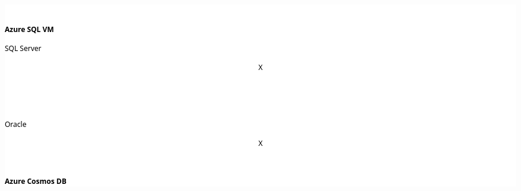   <p class="MsoNormal" align="center" style='margin-bottom:0in;margin-bottom:.0001pt;text-align:center;line-height:normal'><span style='font-size:9.0pt;font-family:"Segoe UI",sans-serif;color:black'>&nbsp;</span></p>
  </td>
 </tr>
 <tr style='height:15.0pt'>
  <td width="335" valign="top" style='width:251.0pt;border:solid windowtext 1.0pt;border-top:none;padding:0in 5.4pt 0in 5.4pt;height:15.0pt'>
  <p class="MsoNormal" style='margin-bottom:0in;margin-bottom:.0001pt;line-height:  normal'><b><span style='font-size:9.0pt;font-family:"Segoe UI",sans-serif;color:black'>Azure SQL VM</span></b></p>
  </td>
  <td width="107" valign="top" style='width:80.0pt;border-top:none;border-left:  none;border-bottom:solid windowtext 1.0pt;border-right:solid windowtext 1.0pt;padding:0in 5.4pt 0in 5.4pt;height:15.0pt'>
  <p class="MsoNormal" style='margin-bottom:0in;margin-bottom:.0001pt;line-height:  normal'><span style='font-size:9.0pt;font-family:"Segoe UI",sans-serif;color:black'>SQL Server</span></p>
  </td>
  <td width="65" valign="top" style='width:49.0pt;border-top:none;border-left:none;border-bottom:solid windowtext 1.0pt;border-right:solid windowtext 1.0pt;padding:0in 5.4pt 0in 5.4pt;height:15.0pt'>
  <p class="MsoNormal" align="center" style='margin-bottom:0in;margin-bottom:.0001pt;text-align:center;line-height:normal'><span style='font-size:9.0pt;font-family:"Segoe UI",sans-serif;color:black'>X</span></p>
  </td>
  <td width="64" valign="top" style='width:48.0pt;border-top:none;border-left:none;border-bottom:solid windowtext 1.0pt;border-right:solid windowtext 1.0pt;padding:0in 5.4pt 0in 5.4pt;height:15.0pt'>
  <p class="MsoNormal" align="center" style='margin-bottom:0in;margin-bottom:.0001pt;text-align:center;line-height:normal'><span style='font-size:9.0pt;font-family:"Segoe UI",sans-serif;color:black'>&nbsp;</span></p>
  </td>
 </tr>
 <tr style='height:15.0pt'>
  <td width="335" valign="top" style='width:251.0pt;border:solid windowtext 1.0pt;border-top:none;padding:0in 5.4pt 0in 5.4pt;height:15.0pt'>
  <p class="MsoNormal" style='margin-bottom:0in;margin-bottom:.0001pt;line-height:  normal'><span style='font-size:9.0pt;font-family:"Segoe UI",sans-serif;color:black'>&nbsp;</span></p>
  </td>
  <td width="107" valign="top" style='width:80.0pt;border-top:none;border-left:  none;border-bottom:solid windowtext 1.0pt;border-right:solid windowtext 1.0pt;padding:0in 5.4pt 0in 5.4pt;height:15.0pt'>
  <p class="MsoNormal" style='margin-bottom:0in;margin-bottom:.0001pt;line-height:  normal'><span style='font-size:9.0pt;font-family:"Segoe UI",sans-serif;color:black'>Oracle</span></p>
  </td>
  <td width="65" valign="top" style='width:49.0pt;border-top:none;border-left:none;border-bottom:solid windowtext 1.0pt;border-right:solid windowtext 1.0pt;padding:0in 5.4pt 0in 5.4pt;height:15.0pt'>
  <p class="MsoNormal" align="center" style='margin-bottom:0in;margin-bottom:.0001pt;text-align:center;line-height:normal'><span style='font-size:9.0pt;font-family:"Segoe UI",sans-serif;color:black'>X</span></p>
  </td>
  <td width="64" valign="top" style='width:48.0pt;border-top:none;border-left:none;border-bottom:solid windowtext 1.0pt;border-right:solid windowtext 1.0pt;padding:0in 5.4pt 0in 5.4pt;height:15.0pt'>
  <p class="MsoNormal" align="center" style='margin-bottom:0in;margin-bottom:.0001pt;text-align:center;line-height:normal'><span style='font-size:9.0pt;font-family:"Segoe UI",sans-serif;color:black'>&nbsp;</span></p>
  </td>
 </tr>
 <tr style='height:15.0pt'>
  <td width="335" valign="top" style='width:251.0pt;border:solid windowtext 1.0pt;border-top:none;padding:0in 5.4pt 0in 5.4pt;height:15.0pt'>
  <p class="MsoNormal" style='margin-bottom:0in;margin-bottom:.0001pt;line-height:  normal'><b><span style='font-size:9.0pt;font-family:"Segoe UI",sans-serif;color:black'>Azure Cosmos DB</span></b></p>
  </td>
  <td width="107" valign="top" style='width:80.0pt;border-top:none;border-left:  none;border-bottom:solid windowtext 1.0pt;border-right:solid windowtext 1.0pt;background:#C6E0B4;padding:0in 5.4pt 0in 5.4pt;height:15.0pt'>